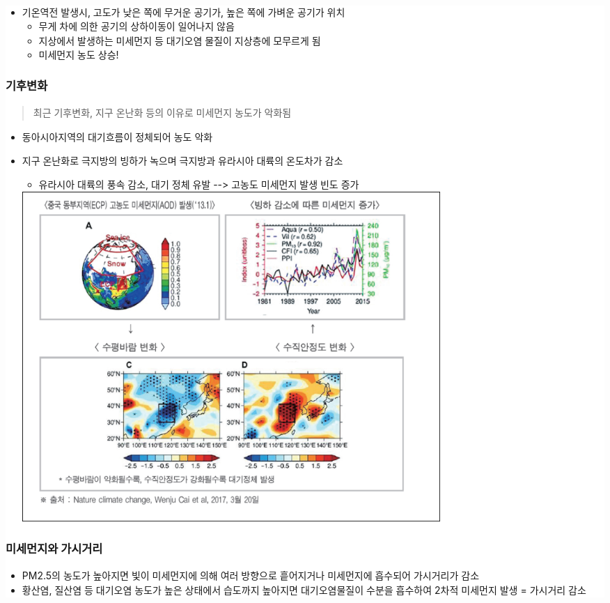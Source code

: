 - 기온역전 발생시, 고도가 낮은 쪽에 무거운 공기가, 높은 쪽에 가벼운 공기가 위치
  - 무게 차에 의한 공기의 상하이동이 일어나지 않음
  - 지상에서 발생하는 미세먼지 등 대기오염 물질이 지상층에 모무르게 됨
  - 미세먼지 농도 상승!

### 기후변화
> 최근 기후변화, 지구 온난화 등의 이유로 미세먼지 농도가 악화됨

- 동아시아지역의 대기흐름이 정체되어 농도 악화
- 지구 온난화로 극지방의 빙하가 녹으며 극지방과 유라시아 대륙의 온도차가 감소
  - 유라시아 대륙의 풍속 감소, 대기 정체 유발 --> 고농도 미세먼지 발생 빈도 증가
  
   <img src="./DV_img/screenshot16.png" width="600px">


### 미세먼지와 가시거리
- PM2.5의 농도가 높아지면 빛이 미세먼지에 의해 여러 방향으로 흩어지거나 미세먼지에 흡수되어 가시거리가 감소
- 황산염, 질산염 등 대기오염 농도가 높은 상태에서 습도까지 높아지면 대기오염물질이 수분을 흡수하여 2차적 미세먼지 발생 = 가시거리 감소
